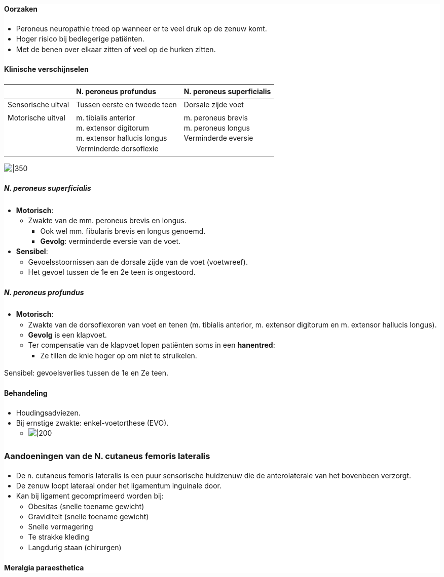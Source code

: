 #### Oorzaken
- Peroneus neuropathie treed op wanneer er te veel druk op de zenuw komt. 
- Hoger risico bij bedlegerige patiënten. 
- Met de benen over elkaar zitten of veel op de hurken zitten. 

#### Klinische verschijnselen
|      | N. peroneus profundus      |  N. peroneus superficialis    |
|:-----|:-----|:-----|
| Sensorische uitval    | Tussen eerste en tweede teen | Dorsale zijde voet      |
| Motorische uitval     | m. tibialis anterior </br> m. extensor digitorum </br> m. extensor hallucis longus   </br> Verminderde dorsoflexie | m. peroneus brevis   </br> m. peroneus longus  </br> Verminderde eversie   |

![|350](https://i.imgur.com/S0sjJdE.png)

##### N. peroneus superficialis
- **Motorisch**: 
	- Zwakte van de mm. peroneus brevis en longus.
		- Ook wel mm. fibularis brevis en longus genoemd. 
		- **Gevolg**: verminderde eversie van de voet.
- **Sensibel**: 
	- Gevoelsstoornissen aan de dorsale zijde van de voet (voetwreef). 
	- Het gevoel tussen de 1e en 2e teen is ongestoord.
##### N. peroneus profundus
- **Motorisch**: 
	- Zwakte van de dorsoflexoren van voet en tenen (m. tibialis anterior, m. extensor digitorum en m. extensor hallucis longus). 
	- **Gevolg** is een klapvoet. 
	- Ter compensatie van de klapvoet lopen patiënten soms in een **hanentred**:
		-  Ze tillen de knie hoger op om niet te struikelen.

Sensibel: gevoelsverlies tussen de 1e en Ze teen.

#### Behandeling

- Houdingsadviezen.
- Bij ernstige zwakte: enkel-voetorthese (EVO).
	- ![|200](https://i.imgur.com/LynqBKJ.png)
### Aandoeningen van de N. cutaneus femoris lateralis

- De n. cutaneus femoris lateralis is een puur sensorische huidzenuw die de anterolaterale van het bovenbeen verzorgt.
- De zenuw loopt lateraal onder het ligamentum inguinale door. 
- Kan bij ligament gecomprimeerd worden bij:
	- Obesitas (snelle toename gewicht)
	- Graviditeit (snelle toename gewicht)
	- Snelle vermagering
	- Te strakke kleding
	- Langdurig staan (chirurgen)

#### Meralgia paraesthetica
